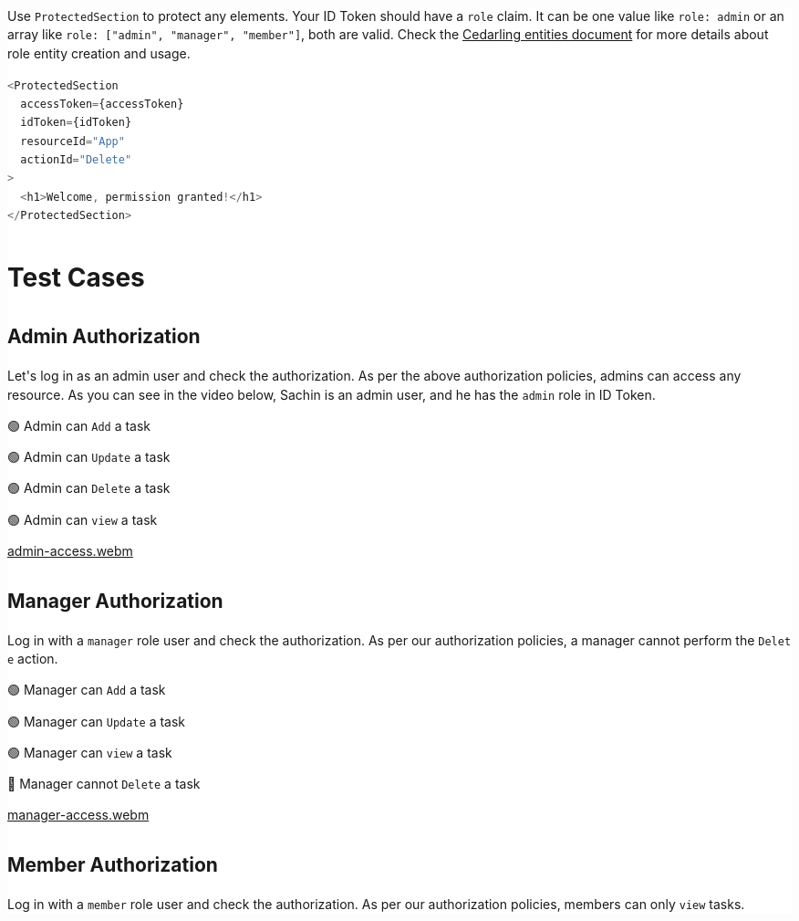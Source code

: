 Use `ProtectedSection` to protect any elements. Your ID Token should have a `role` claim. It can be one value like `role: admin` or an array like `role: ["admin", "manager", "member"]`, both are valid. Check the [Cedarling entities document](https://docs.jans.io/head/cedarling/cedarling-entities/) for more details about role entity creation and usage.

```js
<ProtectedSection
  accessToken={accessToken}
  idToken={idToken}
  resourceId="App"
  actionId="Delete"
>
  <h1>Welcome, permission granted!</h1>
</ProtectedSection>
```

# Test Cases

## Admin Authorization

Let's log in as an admin user and check the authorization. As per the above authorization policies, admins can access any resource. As you can see in the video below, Sachin is an admin user, and he has the `admin` role in ID Token.

🟢 Admin can `Add` a task

🟢 Admin can `Update` a task

🟢 Admin can `Delete` a task

🟢 Admin can `view` a task

[admin-access.webm](https://github.com/user-attachments/assets/b8ee141c-a195-404a-806c-412988649ad8)

## Manager Authorization

Log in with a `manager` role user and check the authorization. As per our authorization policies, a manager cannot perform the `Delete` action.

🟢 Manager can `Add` a task

🟢 Manager can `Update` a task

🟢 Manager can `view` a task

🔴 Manager cannot `Delete` a task

[manager-access.webm](https://github.com/user-attachments/assets/5df3c209-980d-4ebd-910f-b24b8db29e55)

## Member Authorization

Log in with a `member` role user and check the authorization. As per our authorization policies, members can only `view` tasks.
